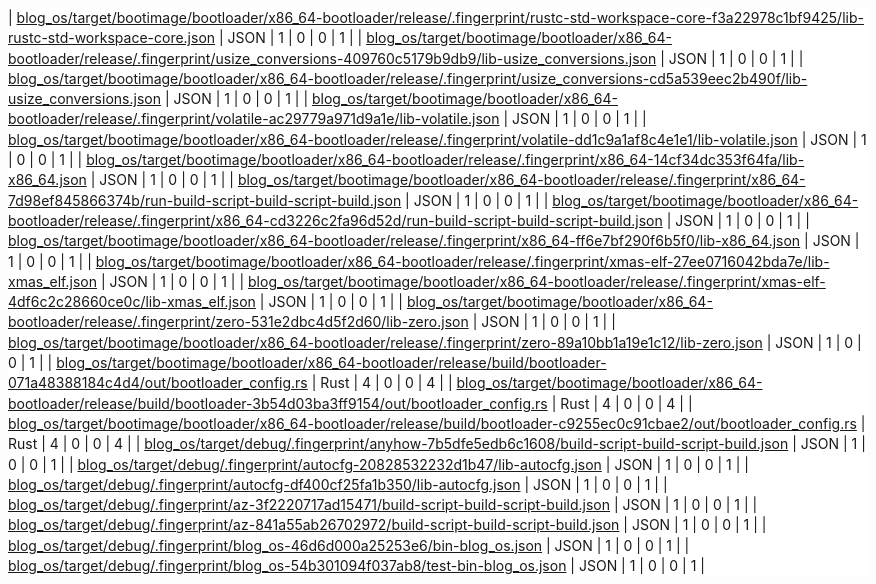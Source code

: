 | [blog_os/target/bootimage/bootloader/x86_64-bootloader/release/.fingerprint/rustc-std-workspace-core-f3a22978c1bf9425/lib-rustc-std-workspace-core.json](/blog_os/target/bootimage/bootloader/x86_64-bootloader/release/.fingerprint/rustc-std-workspace-core-f3a22978c1bf9425/lib-rustc-std-workspace-core.json) | JSON | 1 | 0 | 0 | 1 |
| [blog_os/target/bootimage/bootloader/x86_64-bootloader/release/.fingerprint/usize_conversions-409760c5179b9db9/lib-usize_conversions.json](/blog_os/target/bootimage/bootloader/x86_64-bootloader/release/.fingerprint/usize_conversions-409760c5179b9db9/lib-usize_conversions.json) | JSON | 1 | 0 | 0 | 1 |
| [blog_os/target/bootimage/bootloader/x86_64-bootloader/release/.fingerprint/usize_conversions-cd5a539eec2b490f/lib-usize_conversions.json](/blog_os/target/bootimage/bootloader/x86_64-bootloader/release/.fingerprint/usize_conversions-cd5a539eec2b490f/lib-usize_conversions.json) | JSON | 1 | 0 | 0 | 1 |
| [blog_os/target/bootimage/bootloader/x86_64-bootloader/release/.fingerprint/volatile-ac29779a971d9a1e/lib-volatile.json](/blog_os/target/bootimage/bootloader/x86_64-bootloader/release/.fingerprint/volatile-ac29779a971d9a1e/lib-volatile.json) | JSON | 1 | 0 | 0 | 1 |
| [blog_os/target/bootimage/bootloader/x86_64-bootloader/release/.fingerprint/volatile-dd1c9a1af8c4e1e1/lib-volatile.json](/blog_os/target/bootimage/bootloader/x86_64-bootloader/release/.fingerprint/volatile-dd1c9a1af8c4e1e1/lib-volatile.json) | JSON | 1 | 0 | 0 | 1 |
| [blog_os/target/bootimage/bootloader/x86_64-bootloader/release/.fingerprint/x86_64-14cf34dc353f64fa/lib-x86_64.json](/blog_os/target/bootimage/bootloader/x86_64-bootloader/release/.fingerprint/x86_64-14cf34dc353f64fa/lib-x86_64.json) | JSON | 1 | 0 | 0 | 1 |
| [blog_os/target/bootimage/bootloader/x86_64-bootloader/release/.fingerprint/x86_64-7d98ef845866374b/run-build-script-build-script-build.json](/blog_os/target/bootimage/bootloader/x86_64-bootloader/release/.fingerprint/x86_64-7d98ef845866374b/run-build-script-build-script-build.json) | JSON | 1 | 0 | 0 | 1 |
| [blog_os/target/bootimage/bootloader/x86_64-bootloader/release/.fingerprint/x86_64-cd3226c2fa96d52d/run-build-script-build-script-build.json](/blog_os/target/bootimage/bootloader/x86_64-bootloader/release/.fingerprint/x86_64-cd3226c2fa96d52d/run-build-script-build-script-build.json) | JSON | 1 | 0 | 0 | 1 |
| [blog_os/target/bootimage/bootloader/x86_64-bootloader/release/.fingerprint/x86_64-ff6e7bf290f6b5f0/lib-x86_64.json](/blog_os/target/bootimage/bootloader/x86_64-bootloader/release/.fingerprint/x86_64-ff6e7bf290f6b5f0/lib-x86_64.json) | JSON | 1 | 0 | 0 | 1 |
| [blog_os/target/bootimage/bootloader/x86_64-bootloader/release/.fingerprint/xmas-elf-27ee0716042bda7e/lib-xmas_elf.json](/blog_os/target/bootimage/bootloader/x86_64-bootloader/release/.fingerprint/xmas-elf-27ee0716042bda7e/lib-xmas_elf.json) | JSON | 1 | 0 | 0 | 1 |
| [blog_os/target/bootimage/bootloader/x86_64-bootloader/release/.fingerprint/xmas-elf-4df6c2c28660ce0c/lib-xmas_elf.json](/blog_os/target/bootimage/bootloader/x86_64-bootloader/release/.fingerprint/xmas-elf-4df6c2c28660ce0c/lib-xmas_elf.json) | JSON | 1 | 0 | 0 | 1 |
| [blog_os/target/bootimage/bootloader/x86_64-bootloader/release/.fingerprint/zero-531e2dbc4d5f2d60/lib-zero.json](/blog_os/target/bootimage/bootloader/x86_64-bootloader/release/.fingerprint/zero-531e2dbc4d5f2d60/lib-zero.json) | JSON | 1 | 0 | 0 | 1 |
| [blog_os/target/bootimage/bootloader/x86_64-bootloader/release/.fingerprint/zero-89a10bb1a19e1c12/lib-zero.json](/blog_os/target/bootimage/bootloader/x86_64-bootloader/release/.fingerprint/zero-89a10bb1a19e1c12/lib-zero.json) | JSON | 1 | 0 | 0 | 1 |
| [blog_os/target/bootimage/bootloader/x86_64-bootloader/release/build/bootloader-071a48388184c4d4/out/bootloader_config.rs](/blog_os/target/bootimage/bootloader/x86_64-bootloader/release/build/bootloader-071a48388184c4d4/out/bootloader_config.rs) | Rust | 4 | 0 | 0 | 4 |
| [blog_os/target/bootimage/bootloader/x86_64-bootloader/release/build/bootloader-3b54d03ba3ff9154/out/bootloader_config.rs](/blog_os/target/bootimage/bootloader/x86_64-bootloader/release/build/bootloader-3b54d03ba3ff9154/out/bootloader_config.rs) | Rust | 4 | 0 | 0 | 4 |
| [blog_os/target/bootimage/bootloader/x86_64-bootloader/release/build/bootloader-c9255ec0c91cbae2/out/bootloader_config.rs](/blog_os/target/bootimage/bootloader/x86_64-bootloader/release/build/bootloader-c9255ec0c91cbae2/out/bootloader_config.rs) | Rust | 4 | 0 | 0 | 4 |
| [blog_os/target/debug/.fingerprint/anyhow-7b5dfe5edb6c1608/build-script-build-script-build.json](/blog_os/target/debug/.fingerprint/anyhow-7b5dfe5edb6c1608/build-script-build-script-build.json) | JSON | 1 | 0 | 0 | 1 |
| [blog_os/target/debug/.fingerprint/autocfg-20828532232d1b47/lib-autocfg.json](/blog_os/target/debug/.fingerprint/autocfg-20828532232d1b47/lib-autocfg.json) | JSON | 1 | 0 | 0 | 1 |
| [blog_os/target/debug/.fingerprint/autocfg-df400cf25fa1b350/lib-autocfg.json](/blog_os/target/debug/.fingerprint/autocfg-df400cf25fa1b350/lib-autocfg.json) | JSON | 1 | 0 | 0 | 1 |
| [blog_os/target/debug/.fingerprint/az-3f2220717ad15471/build-script-build-script-build.json](/blog_os/target/debug/.fingerprint/az-3f2220717ad15471/build-script-build-script-build.json) | JSON | 1 | 0 | 0 | 1 |
| [blog_os/target/debug/.fingerprint/az-841a55ab26702972/build-script-build-script-build.json](/blog_os/target/debug/.fingerprint/az-841a55ab26702972/build-script-build-script-build.json) | JSON | 1 | 0 | 0 | 1 |
| [blog_os/target/debug/.fingerprint/blog_os-46d6d000a25253e6/bin-blog_os.json](/blog_os/target/debug/.fingerprint/blog_os-46d6d000a25253e6/bin-blog_os.json) | JSON | 1 | 0 | 0 | 1 |
| [blog_os/target/debug/.fingerprint/blog_os-54b301094f037ab8/test-bin-blog_os.json](/blog_os/target/debug/.fingerprint/blog_os-54b301094f037ab8/test-bin-blog_os.json) | JSON | 1 | 0 | 0 | 1 |
